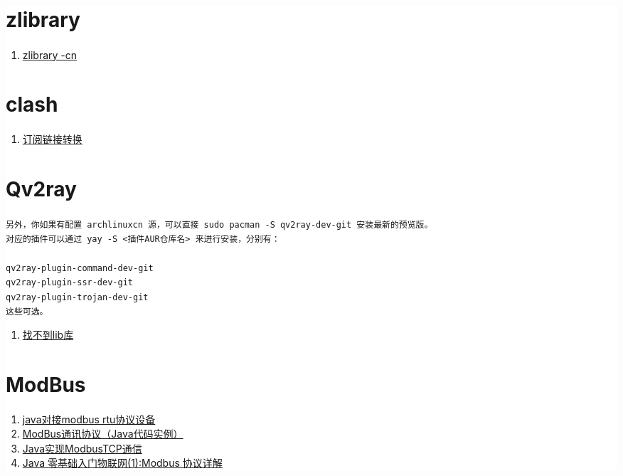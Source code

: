 # zlibrary
1. [zlibrary -cn](https://zh.z-library.se/)

# clash
1. [订阅链接转换](https://acl4ssr-sub.github.io/)


# Qv2ray

```text
另外，你如果有配置 archlinuxcn 源，可以直接 sudo pacman -S qv2ray-dev-git 安装最新的预览版。
对应的插件可以通过 yay -S <插件AUR仓库名> 来进行安装，分别有：

qv2ray-plugin-command-dev-git
qv2ray-plugin-ssr-dev-git
qv2ray-plugin-trojan-dev-git
这些可选。
```
1. [找不到lib库](https://blog.csdn.net/rjszz1314/article/details/114951124)

# ModBus
1. [java对接modbus rtu协议设备](https://blog.csdn.net/weixin_42612454/article/details/120728930)
2. [ModBus通讯协议（Java代码实例）](https://www.jianshu.com/p/614775616620)
3. [Java实现ModbusTCP通信](https://www.cnblogs.com/ioufev/p/10831289.html)
4. [Java 零基础入门物联网(1):Modbus 协议详解](https://juejin.cn/post/7218459472919150650)